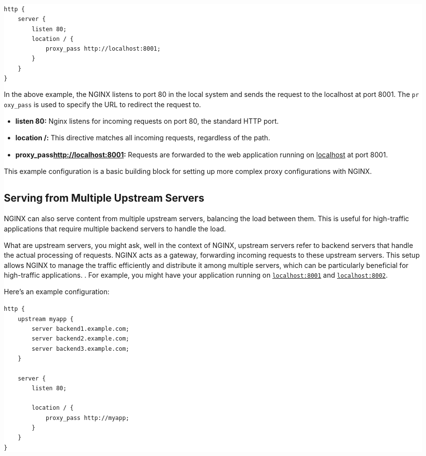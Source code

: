 ```nginx
http {
	server {
		listen 80;
		location / {
			proxy_pass http://localhost:8001;
		}
	}
}
```

In the above example, the NGINX listens to port 80 in the local system and sends the request to the localhost at port 8001. The `proxy_pass` is used to specify the URL to redirect the request to.

* **listen 80:** Nginx listens for incoming requests on port 80, the standard HTTP port.
    
* **location /:** This directive matches all incoming requests, regardless of the path.
    
* **proxy\_pass**[**http://localhost:8001**](http://localhost:8001)**:** Requests are forwarded to the web application running on [localhost](http://localhost) at port 8001.
    

This example configuration is a basic building block for setting up more complex proxy configurations with NGINX.

## Serving from Multiple Upstream Servers

NGINX can also serve content from multiple upstream servers, balancing the load between them. This is useful for high-traffic applications that require multiple backend servers to handle the load.

What are upstream servers, you might ask, well in the context of NGINX, upstream servers refer to backend servers that handle the actual processing of requests. NGINX acts as a gateway, forwarding incoming requests to these upstream servers. This setup allows NGINX to manage the traffic efficiently and distribute it among multiple servers, which can be particularly beneficial for high-traffic applications. . For example, you might have your application running on [`localhost:8001`](http://localhost:8001) and [`localhost:8002`](http://localhost:8002).

Here’s an example configuration:

```nginx
http {
    upstream myapp {
        server backend1.example.com;
        server backend2.example.com;
        server backend3.example.com;
    }

    server {
        listen 80;

        location / {
            proxy_pass http://myapp;
        }
    }
}
```
